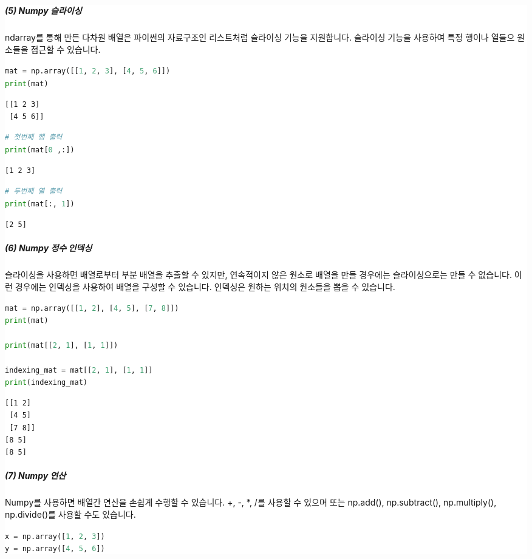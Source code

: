 
##### (5) Numpy 슬라이싱

ndarray를 통해 만든 다차원 배열은 파이썬의 자료구조인 리스트처럼 슬라이싱 기능을 지원합니다. 슬라이싱 기능을 사용하여 특정 행이나 열들으 원소들을 접근할 수 있습니다.


```python
mat = np.array([[1, 2, 3], [4, 5, 6]])
print(mat)
```

    [[1 2 3]
     [4 5 6]]
    


```python
# 첫번째 행 출력
print(mat[0 ,:])
```

    [1 2 3]
    


```python
# 두번째 열 출력
print(mat[:, 1])
```

    [2 5]
    

##### (6) Numpy 정수 인덱싱

슬라이싱을 사용하면 배열로부터 부분 배열을 추출할 수 있지만, 연속적이지 않은 원소로 배열을 만들 경우에는 슬라이싱으로는 만들 수 없습니다. 이런 경우에는 인덱싱을 사용하여 배열을 구성할 수 있습니다. 인덱싱은 원하는 위치의 원소들을 뽑을 수 있습니다.


```python
mat = np.array([[1, 2], [4, 5], [7, 8]])
print(mat)

print(mat[[2, 1], [1, 1]])

indexing_mat = mat[[2, 1], [1, 1]]
print(indexing_mat)
```

    [[1 2]
     [4 5]
     [7 8]]
    [8 5]
    [8 5]
    

##### (7) Numpy 연산

Numpy를 사용하면 배열간 연산을 손쉽게 수행할 수 있습니다. +, -, *, /를 사용할 수 있으며 또는 np.add(), np.subtract(), np.multiply(), np.divide()를 사용할 수도 있습니다.


```python
x = np.array([1, 2, 3])
y = np.array([4, 5, 6])
```
